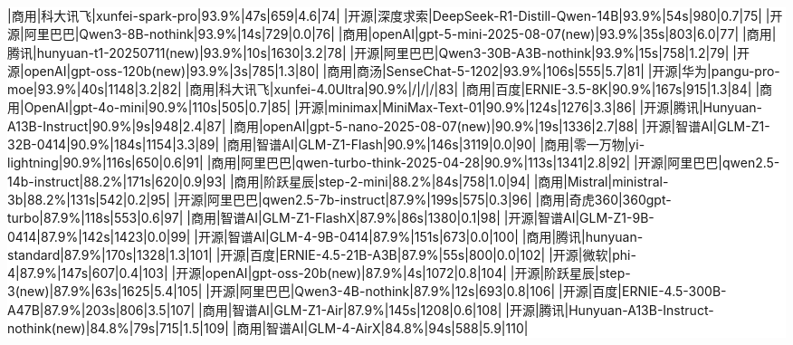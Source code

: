 |商用|科大讯飞|xunfei-spark-pro|93.9%|47s|659|4.6|74|
|开源|深度求索|DeepSeek-R1-Distill-Qwen-14B|93.9%|54s|980|0.7|75|
|开源|阿里巴巴|Qwen3-8B-nothink|93.9%|14s|729|0.0|76|
|商用|openAI|gpt-5-mini-2025-08-07(new)|93.9%|35s|803|6.0|77|
|商用|腾讯|hunyuan-t1-20250711(new)|93.9%|10s|1630|3.2|78|
|开源|阿里巴巴|Qwen3-30B-A3B-nothink|93.9%|15s|758|1.2|79|
|开源|openAI|gpt-oss-120b(new)|93.9%|3s|785|1.3|80|
|商用|商汤|SenseChat-5-1202|93.9%|106s|555|5.7|81|
|开源|华为|pangu-pro-moe|93.9%|40s|1148|3.2|82|
|商用|科大讯飞|xunfei-4.0Ultra|90.9%|/|/|/|83|
|商用|百度|ERNIE-3.5-8K|90.9%|167s|915|1.3|84|
|商用|OpenAI|gpt-4o-mini|90.9%|110s|505|0.7|85|
|开源|minimax|MiniMax-Text-01|90.9%|124s|1276|3.3|86|
|开源|腾讯|Hunyuan-A13B-Instruct|90.9%|9s|948|2.4|87|
|商用|openAI|gpt-5-nano-2025-08-07(new)|90.9%|19s|1336|2.7|88|
|开源|智谱AI|GLM-Z1-32B-0414|90.9%|184s|1154|3.3|89|
|商用|智谱AI|GLM-Z1-Flash|90.9%|146s|3119|0.0|90|
|商用|零一万物|yi-lightning|90.9%|116s|650|0.6|91|
|商用|阿里巴巴|qwen-turbo-think-2025-04-28|90.9%|113s|1341|2.8|92|
|开源|阿里巴巴|qwen2.5-14b-instruct|88.2%|171s|620|0.9|93|
|商用|阶跃星辰|step-2-mini|88.2%|84s|758|1.0|94|
|商用|Mistral|ministral-3b|88.2%|131s|542|0.2|95|
|开源|阿里巴巴|qwen2.5-7b-instruct|87.9%|199s|575|0.3|96|
|商用|奇虎360|360gpt-turbo|87.9%|118s|553|0.6|97|
|商用|智谱AI|GLM-Z1-FlashX|87.9%|86s|1380|0.1|98|
|开源|智谱AI|GLM-Z1-9B-0414|87.9%|142s|1423|0.0|99|
|开源|智谱AI|GLM-4-9B-0414|87.9%|151s|673|0.0|100|
|商用|腾讯|hunyuan-standard|87.9%|170s|1328|1.3|101|
|开源|百度|ERNIE-4.5-21B-A3B|87.9%|55s|800|0.0|102|
|开源|微软|phi-4|87.9%|147s|607|0.4|103|
|开源|openAI|gpt-oss-20b(new)|87.9%|4s|1072|0.8|104|
|开源|阶跃星辰|step-3(new)|87.9%|63s|1625|5.4|105|
|开源|阿里巴巴|Qwen3-4B-nothink|87.9%|12s|693|0.8|106|
|开源|百度|ERNIE-4.5-300B-A47B|87.9%|203s|806|3.5|107|
|商用|智谱AI|GLM-Z1-Air|87.9%|145s|1208|0.6|108|
|开源|腾讯|Hunyuan-A13B-Instruct-nothink(new)|84.8%|79s|715|1.5|109|
|商用|智谱AI|GLM-4-AirX|84.8%|94s|588|5.9|110|
